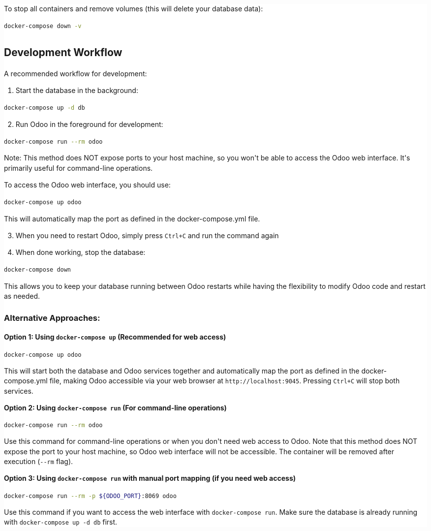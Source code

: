 To stop all containers and remove volumes (this will delete your database data):
```bash
docker-compose down -v
```

## Development Workflow

A recommended workflow for development:

1. Start the database in the background:
```bash
docker-compose up -d db
```

2. Run Odoo in the foreground for development:
```bash
docker-compose run --rm odoo
```
Note: This method does NOT expose ports to your host machine, so you won't be able to access the Odoo web interface. It's primarily useful for command-line operations.

To access the Odoo web interface, you should use:
```bash
docker-compose up odoo
```
This will automatically map the port as defined in the docker-compose.yml file.

3. When you need to restart Odoo, simply press `Ctrl+C` and run the command again

4. When done working, stop the database:
```bash
docker-compose down
```

This allows you to keep your database running between Odoo restarts while having the flexibility to modify Odoo code and restart as needed.

### Alternative Approaches:

**Option 1: Using `docker-compose up` (Recommended for web access)**
```bash
docker-compose up odoo
```
This will start both the database and Odoo services together and automatically map the port as defined in the docker-compose.yml file, making Odoo accessible via your web browser at `http://localhost:9045`. Pressing `Ctrl+C` will stop both services.

**Option 2: Using `docker-compose run` (For command-line operations)**
```bash
docker-compose run --rm odoo
```
Use this command for command-line operations or when you don't need web access to Odoo. Note that this method does NOT expose the port to your host machine, so Odoo web interface will not be accessible. The container will be removed after execution (`--rm` flag).

**Option 3: Using `docker-compose run` with manual port mapping (if you need web access)**
```bash
docker-compose run --rm -p ${ODOO_PORT}:8069 odoo
```
Use this command if you want to access the web interface with `docker-compose run`. Make sure the database is already running with `docker-compose up -d db` first.